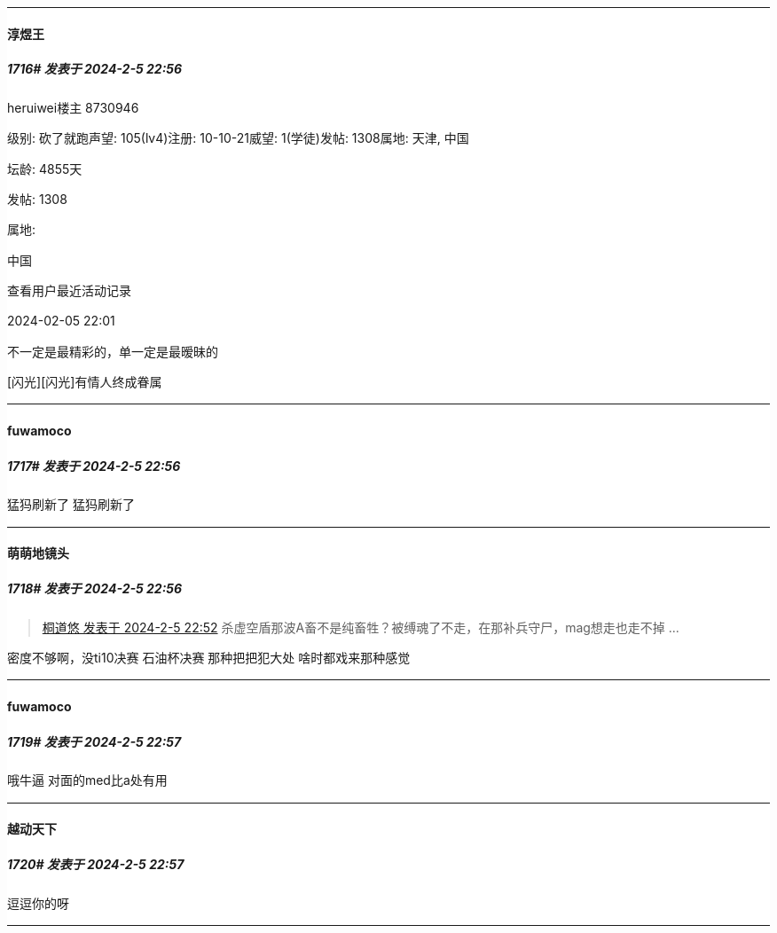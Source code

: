 *****

####  淳煜王  
##### 1716#       发表于 2024-2-5 22:56

heruiwei楼主 8730946

级别: 砍了就跑声望: 105(lv4)注册: 10-10-21威望: 1(学徒)发帖: 1308属地: 天津, 中国

坛龄: 4855天

发帖: 1308

属地:

中国

查看用户最近活动记录

2024-02-05 22:01      

​不一定是最精彩的，单一定是最暧昧的

[闪光][闪光]有情人终成眷属

*****

####  fuwamoco  
##### 1717#       发表于 2024-2-5 22:56

猛犸刷新了 猛犸刷新了

*****

####  萌萌地镜头  
##### 1718#       发表于 2024-2-5 22:56

<blockquote><a href="httphttps://bbs.saraba1st.com/2b/forum.php?mod=redirect&amp;goto=findpost&amp;pid=63892636&amp;ptid=2170592" target="_blank">桐道悠 发表于 2024-2-5 22:52</a>
杀虚空盾那波A畜不是纯畜牲？被缚魂了不走，在那补兵守尸，mag想走也走不掉 ...</blockquote>
密度不够啊，没ti10决赛 石油杯决赛 那种把把犯大处 啥时都戏来那种感觉

*****

####  fuwamoco  
##### 1719#       发表于 2024-2-5 22:57

哦牛逼 对面的med比a处有用

*****

####  越动天下  
##### 1720#       发表于 2024-2-5 22:57

逗逗你的呀


*****
